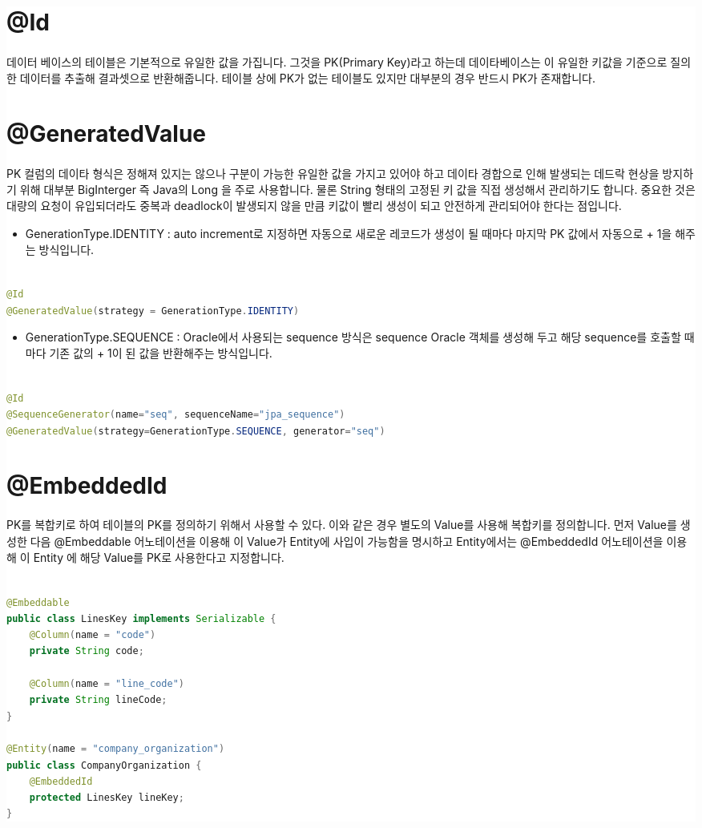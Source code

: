 # @Id

데이터 베이스의 테이블은 기본적으로 유일한 값을 가집니다. 그것을 PK(Primary Key)라고 하는데 데이타베이스는 이 유일한 키값을 기준으로 질의한 데이터를 추출해 결과셋으로 반환해줍니다. 테이블 상에 PK가 없는 테이블도 있지만 대부분의 경우 반드시 PK가 존재합니다. 

# @GeneratedValue

PK 컬럼의 데이타 형식은 정해져 있지는 않으나 구분이 가능한 유일한 값을 가지고 있어야 하고 데이타 경합으로 인해 
발생되는 데드락 현상을 방지하기 위해 대부분 BigInterger 즉 Java의 Long 을 주로 사용합니다. 
물론 String 형태의 고정된 키 값을 직접 생성해서 관리하기도 합니다. 중요한 것은 대량의 요청이 유입되더라도 중복과 
deadlock이 발생되지 않을 만큼 키값이 빨리 생성이 되고 안전하게 관리되어야 한다는 점입니다. 

- GenerationType.IDENTITY : auto increment로 지정하면 자동으로 새로운 레코드가 생성이 될 때마다 마지막 PK 값에서 자동으로 + 1을 해주는 방식입니다. 

```java

@Id  
@GeneratedValue(strategy = GenerationType.IDENTITY)

```

- GenerationType.SEQUENCE : Oracle에서 사용되는 sequence 방식은 sequence Oracle 객체를 생성해 두고 해당 sequence를 호출할 때마다 기존 값의 + 1이 된 값을 반환해주는 방식입니다. 


```java

@Id 
@SequenceGenerator(name="seq", sequenceName="jpa_sequence") 
@GeneratedValue(strategy=GenerationType.SEQUENCE, generator="seq")

```

# @EmbeddedId

PK를 복합키로 하여 테이블의 PK를 정의하기 위해서 사용할 수 있다. 이와 같은 경우 별도의 Value를 사용해 복합키를 정의합니다. 
먼저 Value를 생성한 다음 @Embeddable 어노테이션을 이용해 이 Value가 Entity에 사입이 가능함을 명시하고 Entity에서는 
@EmbeddedId 어노테이션을 이용해 이 Entity 에 해당 Value를 PK로 사용한다고 지정합니다. 

```java

@Embeddable
public class LinesKey implements Serializable {
    @Column(name = "code")
    private String code;

    @Column(name = "line_code")
    private String lineCode;
}

@Entity(name = "company_organization")
public class CompanyOrganization {
    @EmbeddedId
    protected LinesKey lineKey;
}

```
